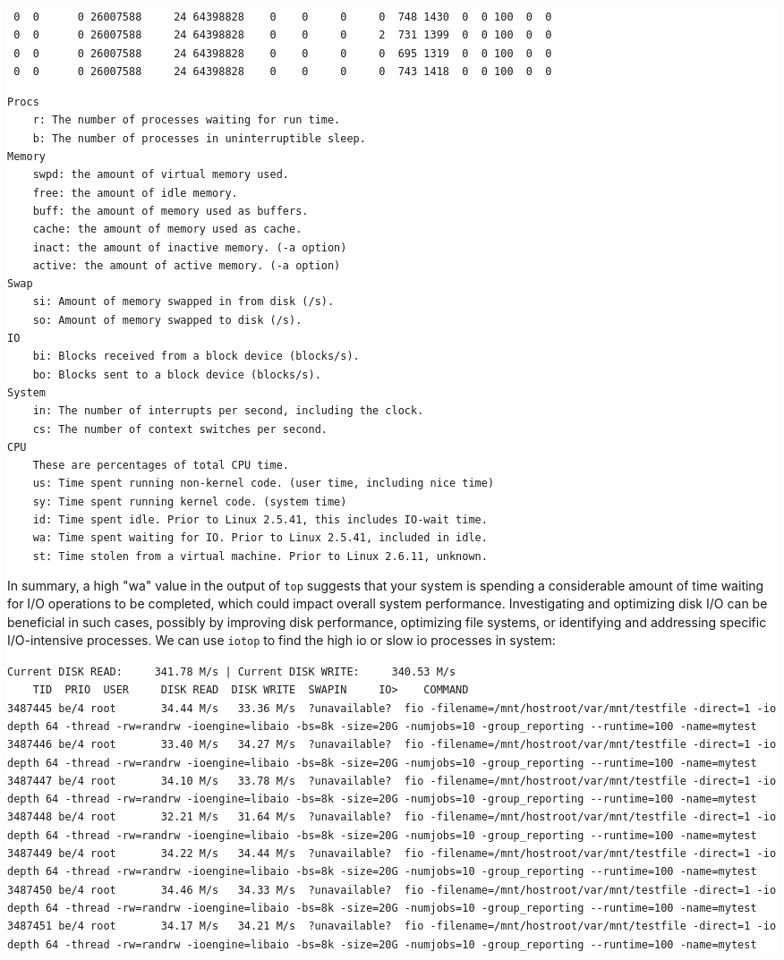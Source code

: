 ```shell
 0  0      0 26007588     24 64398828    0    0     0     0  748 1430  0  0 100  0  0
 0  0      0 26007588     24 64398828    0    0     0     2  731 1399  0  0 100  0  0
 0  0      0 26007588     24 64398828    0    0     0     0  695 1319  0  0 100  0  0
 0  0      0 26007588     24 64398828    0    0     0     0  743 1418  0  0 100  0  0
```

 ```shell
 Procs
     r: The number of processes waiting for run time.
     b: The number of processes in uninterruptible sleep.
 Memory
     swpd: the amount of virtual memory used.
     free: the amount of idle memory.
     buff: the amount of memory used as buffers.
     cache: the amount of memory used as cache.
     inact: the amount of inactive memory. (-a option)
     active: the amount of active memory. (-a option)
 Swap
     si: Amount of memory swapped in from disk (/s).
     so: Amount of memory swapped to disk (/s).
 IO
     bi: Blocks received from a block device (blocks/s).
     bo: Blocks sent to a block device (blocks/s).
 System
     in: The number of interrupts per second, including the clock.
     cs: The number of context switches per second.
 CPU
     These are percentages of total CPU time.
     us: Time spent running non-kernel code. (user time, including nice time)
     sy: Time spent running kernel code. (system time)
     id: Time spent idle. Prior to Linux 2.5.41, this includes IO-wait time.
     wa: Time spent waiting for IO. Prior to Linux 2.5.41, included in idle.
     st: Time stolen from a virtual machine. Prior to Linux 2.6.11, unknown.
 ```

In summary, a high "wa" value in the output of `top` suggests that your system is spending a considerable amount of time waiting for I/O operations to be completed, which could impact overall system performance. Investigating and optimizing disk I/O can be beneficial in such cases, possibly by improving disk performance, optimizing file systems, or identifying and addressing specific I/O-intensive processes. We can use `iotop` to find the high io or slow io processes in system:

```shell
Current DISK READ:     341.78 M/s | Current DISK WRITE:     340.53 M/s
    TID  PRIO  USER     DISK READ  DISK WRITE  SWAPIN     IO>    COMMAND
3487445 be/4 root       34.44 M/s   33.36 M/s  ?unavailable?  fio -filename=/mnt/hostroot/var/mnt/testfile -direct=1 -iodepth 64 -thread -rw=randrw -ioengine=libaio -bs=8k -size=20G -numjobs=10 -group_reporting --runtime=100 -name=mytest
3487446 be/4 root       33.40 M/s   34.27 M/s  ?unavailable?  fio -filename=/mnt/hostroot/var/mnt/testfile -direct=1 -iodepth 64 -thread -rw=randrw -ioengine=libaio -bs=8k -size=20G -numjobs=10 -group_reporting --runtime=100 -name=mytest
3487447 be/4 root       34.10 M/s   33.78 M/s  ?unavailable?  fio -filename=/mnt/hostroot/var/mnt/testfile -direct=1 -iodepth 64 -thread -rw=randrw -ioengine=libaio -bs=8k -size=20G -numjobs=10 -group_reporting --runtime=100 -name=mytest
3487448 be/4 root       32.21 M/s   31.64 M/s  ?unavailable?  fio -filename=/mnt/hostroot/var/mnt/testfile -direct=1 -iodepth 64 -thread -rw=randrw -ioengine=libaio -bs=8k -size=20G -numjobs=10 -group_reporting --runtime=100 -name=mytest
3487449 be/4 root       34.22 M/s   34.44 M/s  ?unavailable?  fio -filename=/mnt/hostroot/var/mnt/testfile -direct=1 -iodepth 64 -thread -rw=randrw -ioengine=libaio -bs=8k -size=20G -numjobs=10 -group_reporting --runtime=100 -name=mytest
3487450 be/4 root       34.46 M/s   34.33 M/s  ?unavailable?  fio -filename=/mnt/hostroot/var/mnt/testfile -direct=1 -iodepth 64 -thread -rw=randrw -ioengine=libaio -bs=8k -size=20G -numjobs=10 -group_reporting --runtime=100 -name=mytest
3487451 be/4 root       34.17 M/s   34.21 M/s  ?unavailable?  fio -filename=/mnt/hostroot/var/mnt/testfile -direct=1 -iodepth 64 -thread -rw=randrw -ioengine=libaio -bs=8k -size=20G -numjobs=10 -group_reporting --runtime=100 -name=mytest
```